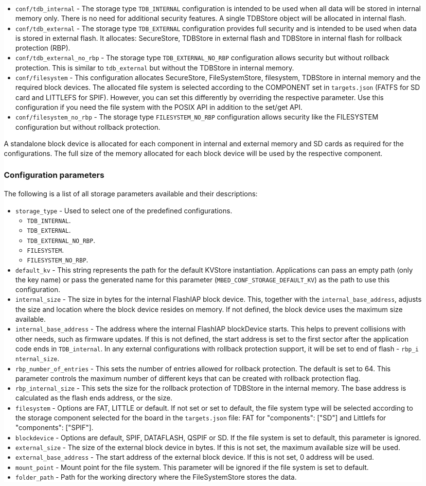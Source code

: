 - `conf/tdb_internal` - The storage type `TDB_INTERNAL` configuration is intended to be used when all data will be stored in internal memory only. There is no need for additional security features. A single TDBStore object will be allocated in internal flash.
- `conf/tdb_external` - The storage type `TDB_EXTERNAL` configuration provides full security and is intended to be used when data is stored in external flash. It allocates: SecureStore, TDBStore in external flash and TDBStore in internal flash for rollback protection (RBP).
- `conf/tdb_external_no_rbp` - The storage type `TDB_EXTERNAL_NO_RBP` configuration allows security but without rollback protection. This is similar to `tdb_external` but without the TDBStore in internal memory.
- `conf/filesystem` - This configuration allocates SecureStore, FileSystemStore, filesystem, TDBStore in internal memory and the required block devices. The allocated file system is selected according to the COMPONENT set in `targets.json` (FATFS for SD card and LITTLEFS for SPIF). However, you can set this differently by overriding the respective parameter. Use this configuration if you need the file system with the POSIX API in addition to the set/get API.
- `conf/filesystem_no_rbp` - The storage type `FILESYSTEM_NO_RBP` configuration allows security like the FILESYSTEM configuration but without rollback protection.

A standalone block device is allocated for each component in internal and external memory and SD cards as required for the configurations. The full size of the memory allocated for each block device will be used by the respective component.

### Configuration parameters

The following is a list of all storage parameters available and their descriptions:

- `storage_type` - Used to select one of the predefined configurations.
   - `TDB_INTERNAL`.
   - `TDB_EXTERNAL`.
   - `TDB_EXTERNAL_NO_RBP`.
   - `FILESYSTEM`.
   - `FILESYSTEM_NO_RBP`.
- `default_kv` - This string represents the path for the default KVStore instantiation. Applications can pass an empty path (only the key name) or pass the generated name for this parameter (`MBED_CONF_STORAGE_DEFAULT_KV`) as the path to use this configuration.
- `internal_size` - The size in bytes for the internal FlashIAP block device. This, together with the `internal_base_address`, adjusts the size and location where the block device resides on memory. If not defined, the block device uses the maximum size available.
- `internal_base_address` - The address where the internal FlashIAP blockDevice starts. This helps to prevent collisions with other needs, such as firmware updates. If this is not defined, the start address is set to the first sector after the application code ends in `TDB_internal`. In any external configurations with rollback protection support, it will be set to end of flash - `rbp_internal_size`.
- `rbp_number_of_entries` - This sets the number of entries allowed for rollback protection. The default is set to 64. This parameter controls the maximum number of different keys that can be created with rollback protection flag.
- `rbp_internal_size` - This sets the size for the rollback protection of TDBStore in the internal memory. The base address is calculated as the flash ends address, or the size.
- `filesystem` - Options are FAT, LITTLE or default. If not set or set to default, the file system type will be selected according to the storage component selected for the board in the `targets.json` file: FAT for "components": ["SD"] and Littlefs for "components": ["SPIF"].
- `blockdevice` - Options are default, SPIF, DATAFLASH, QSPIF or SD. If the file system is set to default, this parameter is ignored.
- `external_size` - The size of the external block device in bytes. If this is not set, the maximum available size will be used.
- `external_base_address` - The start address of the external block device. If this is not set, 0 address will be used.
- `mount_point` - Mount point for the file system. This parameter will be ignored if the file system is set to default.
- `folder_path` - Path for the working directory where the FileSystemStore stores the data.
